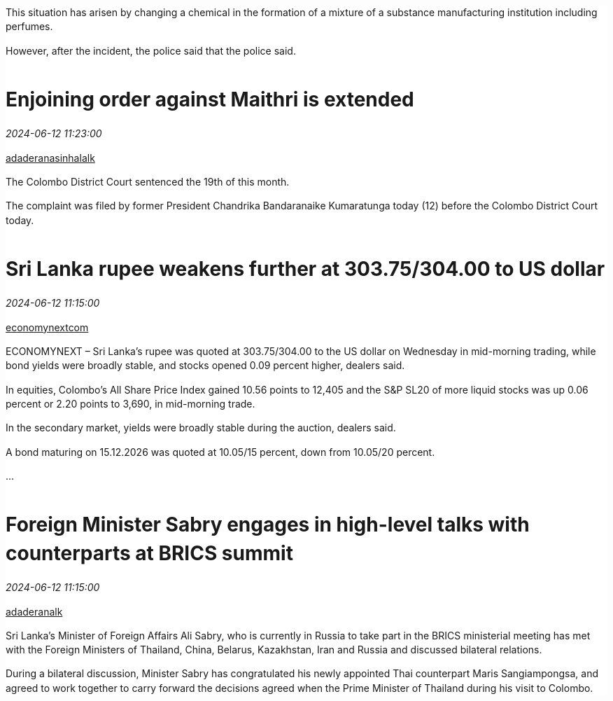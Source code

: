 This situation has arisen by changing a chemical in the formation of a mixture of a substance manufacturing institution including perfumes.

However, after the incident, the police said that the police said.



# Enjoining order against Maithri is extended

*2024-06-12 11:23:00*

[adaderanasinhalalk](http://sinhala.adaderana.lk/news/197674)

The Colombo District Court sentenced the 19th of this month.

The complaint was filed by former President Chandrika Bandaranaike Kumaratunga today (12) before the Colombo District Court today.



# Sri Lanka rupee weakens further at 303.75/304.00 to US dollar

*2024-06-12 11:15:00*

[economynextcom](https://economynext.com/sri-lanka-rupee-weakens-further-at-303-75-304-00-to-us-dollar-167578/)

ECONOMYNEXT – Sri Lanka’s rupee was quoted at 303.75/304.00 to the US dollar on Wednesday in mid-morning trading, while bond yields were broadly stable, and stocks opened 0.09 percent higher, dealers said.

In equities, Colombo’s All Share Price Index gained 10.56 points to 12,405 and the S&P SL20 of more liquid stocks was up 0.06 percent or 2.20 points to 3,690, in mid-morning trade.

In the secondary market, yields were broadly stable during the auction, dealers said.

A bond maturing on 15.12.2026 was quoted at 10.05/15 percent, down from 10.05/20 percent.

...



# Foreign Minister Sabry engages in high-level talks with counterparts at BRICS summit

*2024-06-12 11:15:00*

[adaderanalk](https://www.adaderana.lk/news/99824/foreign-minister-sabry-engages-in-high-level-talks-with-counterparts-atbricssummit)

Sri Lanka’s Minister of Foreign Affairs Ali Sabry, who is currently in Russia to take part in the BRICS ministerial meeting has met with the Foreign Ministers of Thailand, China, Belarus, Kazakhstan, Iran and Russia and discussed bilateral relations.

During a bilateral discussion, Minister Sabry has congratulated his newly appointed Thai counterpart Maris Sangiampongsa, and agreed to work together to carry forward the decisions agreed when the Prime Minister of Thailand during his visit to Colombo.
